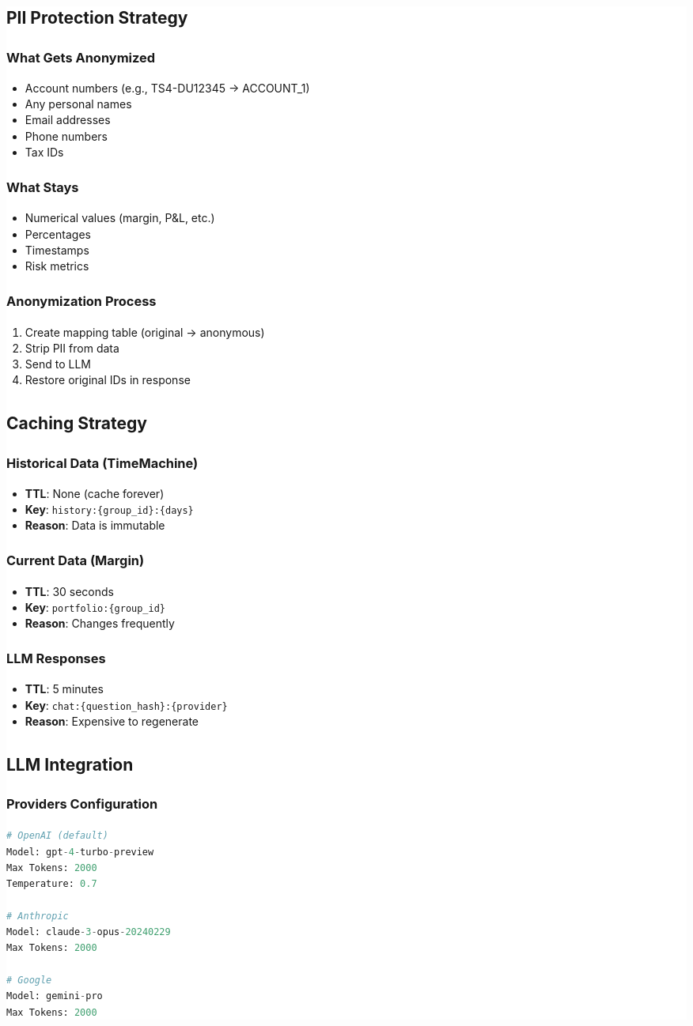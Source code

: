 ## PII Protection Strategy

### What Gets Anonymized
- Account numbers (e.g., TS4-DU12345 → ACCOUNT_1)
- Any personal names
- Email addresses
- Phone numbers
- Tax IDs

### What Stays
- Numerical values (margin, P&L, etc.)
- Percentages
- Timestamps
- Risk metrics

### Anonymization Process
1. Create mapping table (original → anonymous)
2. Strip PII from data
3. Send to LLM
4. Restore original IDs in response

## Caching Strategy

### Historical Data (TimeMachine)
- **TTL**: None (cache forever)
- **Key**: `history:{group_id}:{days}`
- **Reason**: Data is immutable

### Current Data (Margin)
- **TTL**: 30 seconds
- **Key**: `portfolio:{group_id}`
- **Reason**: Changes frequently

### LLM Responses
- **TTL**: 5 minutes
- **Key**: `chat:{question_hash}:{provider}`
- **Reason**: Expensive to regenerate

## LLM Integration

### Providers Configuration
```python
# OpenAI (default)
Model: gpt-4-turbo-preview
Max Tokens: 2000
Temperature: 0.7

# Anthropic
Model: claude-3-opus-20240229
Max Tokens: 2000

# Google
Model: gemini-pro
Max Tokens: 2000
```
